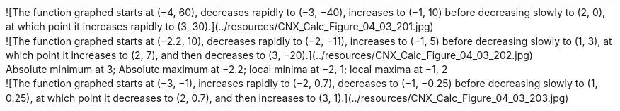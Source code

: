 <div data-type="exercise" class="exercise">
<div data-type="problem" class="problem">
<span data-type="media" data-alt="The function graphed starts at (&#x2212;4, 60), decreases rapidly to (&#x2212;3, &#x2212;40), increases to (&#x2212;1, 10) before decreasing slowly to (2, 0), at which point it increases rapidly to (3, 30)."> ![The function graphed starts at (&#x2212;4, 60), decreases rapidly to (&#x2212;3, &#x2212;40), increases to (&#x2212;1, 10) before decreasing slowly to (2, 0), at which point it increases rapidly to (3, 30).](../resources/CNX_Calc_Figure_04_03_201.jpg) </span>
</div>
</div>
<div data-type="exercise" class="exercise">
<div data-type="problem" class="problem">
<span data-type="media" data-alt="The function graphed starts at (&#x2212;2.2, 10), decreases rapidly to (&#x2212;2, &#x2212;11), increases to (&#x2212;1, 5) before decreasing slowly to (1, 3), at which point it increases to (2, 7), and then decreases to (3, &#x2212;20)."> ![The function graphed starts at (&#x2212;2.2, 10), decreases rapidly to (&#x2212;2, &#x2212;11), increases to (&#x2212;1, 5) before decreasing slowly to (1, 3), at which point it increases to (2, 7), and then decreases to (3, &#x2212;20).](../resources/CNX_Calc_Figure_04_03_202.jpg) </span>
</div>
<div data-type="solution" class="solution" markdown="1">
Absolute minimum at 3; Absolute maximum at −2.2; local minima at −2, 1; local maxima at −1, 2

</div>
</div>
<div data-type="exercise" class="exercise">
<div data-type="problem" class="problem">
<span data-type="media" data-alt="The function graphed starts at (&#x2212;3, &#x2212;1), increases rapidly to (&#x2212;2, 0.7), decreases to (&#x2212;1, &#x2212;0.25) before decreasing slowly to (1, 0.25), at which point it decreases to (2, 0.7), and then increases to (3, 1)."> ![The function graphed starts at (&#x2212;3, &#x2212;1), increases rapidly to (&#x2212;2, 0.7), decreases to (&#x2212;1, &#x2212;0.25) before decreasing slowly to (1, 0.25), at which point it decreases to (2, 0.7), and then increases to (3, 1).](../resources/CNX_Calc_Figure_04_03_203.jpg) </span>
</div>
</div>
<div data-type="exercise" class="exercise">
<div data-type="problem" class="problem">